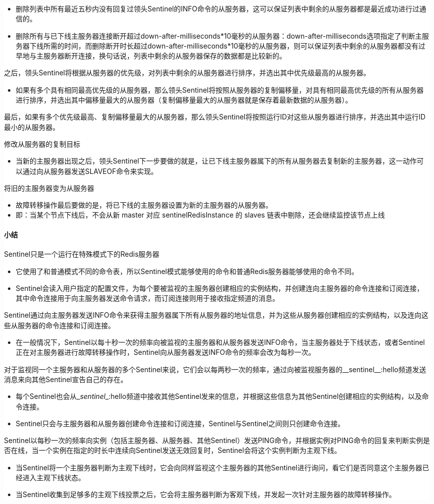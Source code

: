   * 删除列表中所有最近五秒内没有回复过领头Sentinel的INFO命令的从服务器，这可以保证列表中剩余的从服务器都是最近成功进行过通信的。

  * 删除所有与已下线主服务器连接断开超过down-after-milliseconds*10毫秒的从服务器：down-after-milliseconds选项指定了判断主服务器下线所需的时间，而删除断开时长超过down-after-milliseconds\*10毫秒的从服务器，则可以保证列表中剩余的从服务器都没有过早地与主服务器断开连接，换句话说，列表中剩余的从服务器保存的数据都是比较新的。

  之后，领头Sentinel将根据从服务器的优先级，对列表中剩余的从服务器进行排序，并选出其中优先级最高的从服务器。

  * 如果有多个具有相同最高优先级的从服务器，那么领头Sentinel将按照从服务器的复制偏移量，对具有相同最高优先级的所有从服务器进行排序，并选出其中偏移量最大的从服务器（复制偏移量最大的从服务器就是保存着最新数据的从服务器）。

  最后，如果有多个优先级最高、复制偏移量最大的从服务器，那么领头Sentinel将按照运行ID对这些从服务器进行排序，并选出其中运行ID最小的从服务器。



修改从服务器的复制目标

* 当新的主服务器出现之后，领头Sentinel下一步要做的就是，让已下线主服务器属下的所有从服务器去复制新的主服务器，这一动作可以通过向从服务器发送SLAVEOF命令来实现。



将旧的主服务器变为从服务器

* 故障转移操作最后要做的是，将已下线的主服务器设置为新的主服务器的从服务器。
* 即：当某个节点下线后，不会从新 master 对应 sentinelRedisInstance  的 slaves 链表中剔除，还会继续监控该节点上线



#### 小结

Sentinel只是一个运行在特殊模式下的Redis服务器

* 它使用了和普通模式不同的命令表，所以Sentinel模式能够使用的命令和普通Redis服务器能够使用的命令不同。

* Sentinel会读入用户指定的配置文件，为每个要被监视的主服务器创建相应的实例结构，并创建连向主服务器的命令连接和订阅连接，其中命令连接用于向主服务器发送命令请求，而订阅连接则用于接收指定频道的消息。 



Sentinel通过向主服务器发送INFO命令来获得主服务器属下所有从服务器的地址信息，并为这些从服务器创建相应的实例结构，以及连向这些从服务器的命令连接和订阅连接。

* 在一般情况下，Sentinel以每十秒一次的频率向被监视的主服务器和从服务器发送INFO命令，当主服务器处于下线状态，或者Sentinel正在对主服务器进行故障转移操作时，Sentinel向从服务器发送INFO命令的频率会改为每秒一次。 



对于监视同一个主服务器和从服务器的多个Sentinel来说，它们会以每两秒一次的频率，通过向被监视服务器的_\_sentinel__:hello频道发送消息来向其他Sentinel宣告自己的存在。

* 每个Sentinel也会从\__sentinel__:hello频道中接收其他Sentinel发来的信息，并根据这些信息为其他Sentinel创建相应的实例结构，以及命令连接。

* Sentinel只会与主服务器和从服务器创建命令连接和订阅连接，Sentinel与Sentinel之间则只创建命令连接。



Sentinel以每秒一次的频率向实例（包括主服务器、从服务器、其他Sentinel）发送PING命令，并根据实例对PING命令的回复来判断实例是否在线，当一个实例在指定的时长中连续向Sentinel发送无效回复时，Sentinel会将这个实例判断为主观下线。

* 当Sentinel将一个主服务器判断为主观下线时，它会向同样监视这个主服务器的其他Sentinel进行询问，看它们是否同意这个主服务器已经进入主观下线状态。

* 当Sentinel收集到足够多的主观下线投票之后，它会将主服务器判断为客观下线，并发起一次针对主服务器的故障转移操作。
